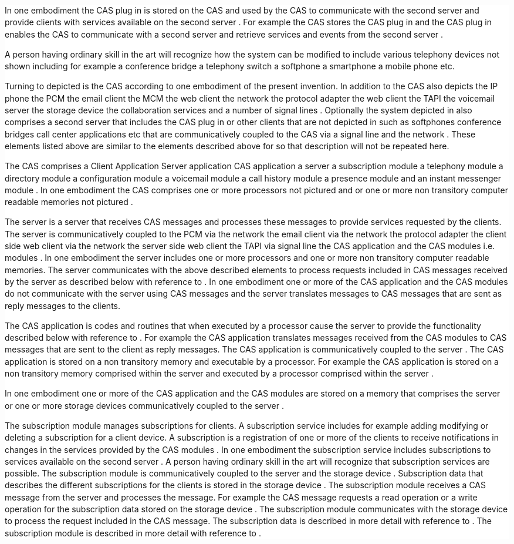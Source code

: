 In one embodiment the CAS plug in is stored on the CAS and used by the CAS to communicate with the second server and provide clients with services available on the second server . For example the CAS stores the CAS plug in and the CAS plug in enables the CAS to communicate with a second server and retrieve services and events from the second server .

A person having ordinary skill in the art will recognize how the system can be modified to include various telephony devices not shown including for example a conference bridge a telephony switch a softphone a smartphone a mobile phone etc.

Turning to depicted is the CAS according to one embodiment of the present invention. In addition to the CAS also depicts the IP phone the PCM the email client the MCM the web client the network the protocol adapter the web client the TAPI the voicemail server the storage device the collaboration services and a number of signal lines . Optionally the system depicted in also comprises a second server that includes the CAS plug in or other clients that are not depicted in such as softphones conference bridges call center applications etc that are communicatively coupled to the CAS via a signal line and the network . These elements listed above are similar to the elements described above for so that description will not be repeated here.

The CAS comprises a Client Application Server application CAS application a server a subscription module a telephony module a directory module a configuration module a voicemail module a call history module a presence module and an instant messenger module . In one embodiment the CAS comprises one or more processors not pictured and or one or more non transitory computer readable memories not pictured .

The server is a server that receives CAS messages and processes these messages to provide services requested by the clients. The server is communicatively coupled to the PCM via the network the email client via the network the protocol adapter the client side web client via the network the server side web client the TAPI via signal line the CAS application and the CAS modules i.e. modules . In one embodiment the server includes one or more processors and one or more non transitory computer readable memories. The server communicates with the above described elements to process requests included in CAS messages received by the server as described below with reference to . In one embodiment one or more of the CAS application and the CAS modules do not communicate with the server using CAS messages and the server translates messages to CAS messages that are sent as reply messages to the clients.

The CAS application is codes and routines that when executed by a processor cause the server to provide the functionality described below with reference to . For example the CAS application translates messages received from the CAS modules to CAS messages that are sent to the client as reply messages. The CAS application is communicatively coupled to the server . The CAS application is stored on a non transitory memory and executable by a processor. For example the CAS application is stored on a non transitory memory comprised within the server and executed by a processor comprised within the server .

In one embodiment one or more of the CAS application and the CAS modules are stored on a memory that comprises the server or one or more storage devices communicatively coupled to the server .

The subscription module manages subscriptions for clients. A subscription service includes for example adding modifying or deleting a subscription for a client device. A subscription is a registration of one or more of the clients to receive notifications in changes in the services provided by the CAS modules . In one embodiment the subscription service includes subscriptions to services available on the second server . A person having ordinary skill in the art will recognize that subscription services are possible. The subscription module is communicatively coupled to the server and the storage device . Subscription data that describes the different subscriptions for the clients is stored in the storage device . The subscription module receives a CAS message from the server and processes the message. For example the CAS message requests a read operation or a write operation for the subscription data stored on the storage device . The subscription module communicates with the storage device to process the request included in the CAS message. The subscription data is described in more detail with reference to . The subscription module is described in more detail with reference to .
